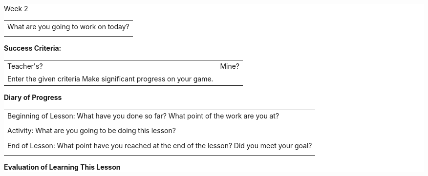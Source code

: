 
Week 2

<table>
  <tr>
    <td>What are you going to work on today?</td>
  </tr>
  <tr>
    <td></td>
  </tr>
</table>


**Success Criteria:**

<table>
  <tr>
    <td>Teacher's?</td>
    <td>Mine?</td>
  </tr>
  <tr>
    <td>Enter the given criteria
Make significant progress on your game.
</td>
    <td>
</td>
  </tr>
</table>


**Diary of Progress**

<table>
  <tr>
    <td>Beginning of Lesson: What have you done so far? What point of the work are you at?</td>
  </tr>
  <tr>
    <td></td>
  </tr>
  <tr>
    <td>Activity:  What are you going to be doing this lesson? </td>
  </tr>
  <tr>
    <td></td>
  </tr>
  <tr>
    <td>End of Lesson: What point have you reached at the end of the lesson? Did you meet your goal? </td>
  </tr>
  <tr>
    <td></td>
  </tr>
</table>


**Evaluation of Learning This Lesson**
